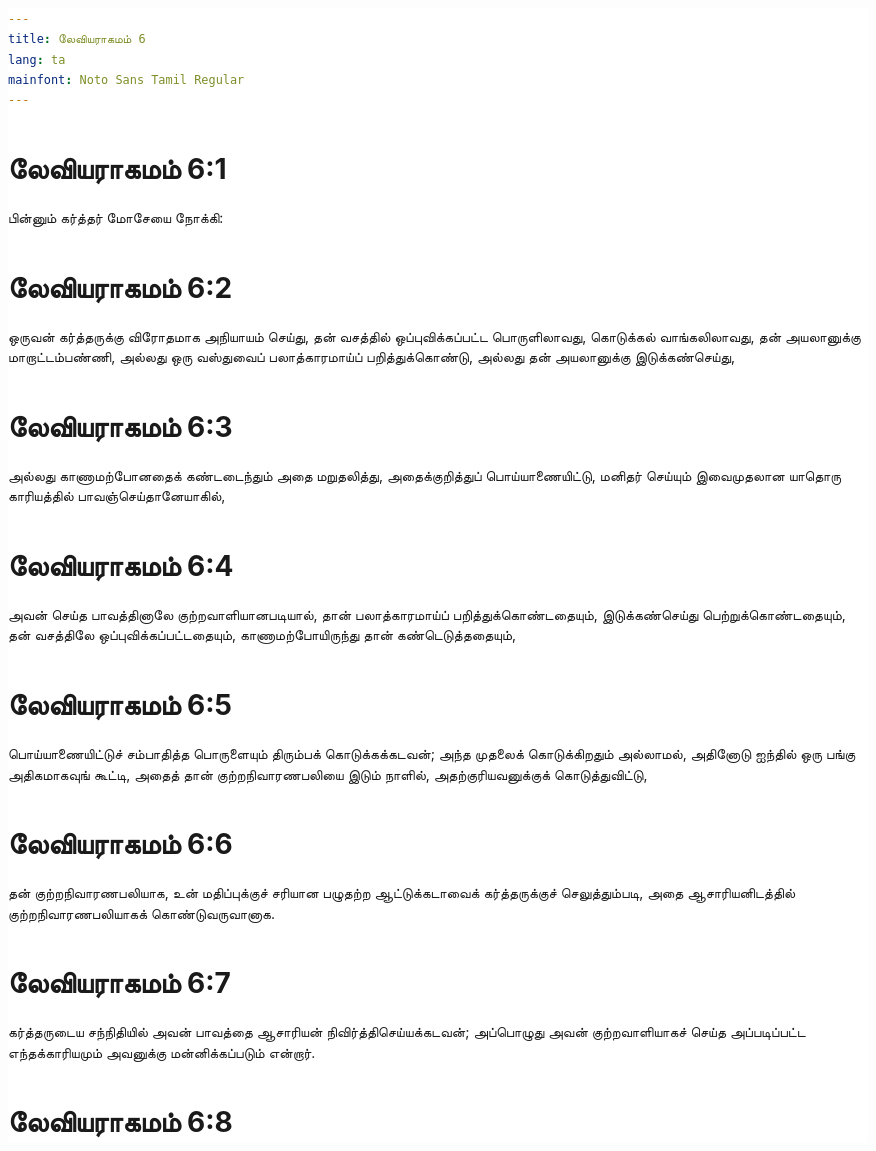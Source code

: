 ```yaml
---
title: லேவியராகமம் 6
lang: ta
mainfont: Noto Sans Tamil Regular
---
```


# லேவியராகமம் 6:1

பின்னும் கர்த்தர் மோசேயை நோக்கி:

# லேவியராகமம் 6:2

ஒருவன் கர்த்தருக்கு விரோதமாக அநியாயம் செய்து, தன் வசத்தில் ஒப்புவிக்கப்பட்ட பொருளிலாவது, கொடுக்கல் வாங்கலிலாவது, தன் அயலானுக்கு மாறாட்டம்பண்ணி, அல்லது ஒரு வஸ்துவைப் பலாத்காரமாய்ப் பறித்துக்கொண்டு, அல்லது தன் அயலானுக்கு இடுக்கண்செய்து,

# லேவியராகமம் 6:3

அல்லது காணாமற்போனதைக் கண்டடைந்தும் அதை மறுதலித்து, அதைக்குறித்துப் பொய்யாணையிட்டு, மனிதர் செய்யும் இவைமுதலான யாதொரு காரியத்தில் பாவஞ்செய்தானேயாகில்,

# லேவியராகமம் 6:4

அவன் செய்த பாவத்தினாலே குற்றவாளியானபடியால், தான் பலாத்காரமாய்ப் பறித்துக்கொண்டதையும், இடுக்கண்செய்து பெற்றுக்கொண்டதையும், தன் வசத்திலே ஒப்புவிக்கப்பட்டதையும், காணாமற்போயிருந்து தான் கண்டெடுத்ததையும்,

# லேவியராகமம் 6:5

பொய்யாணையிட்டுச் சம்பாதித்த பொருளையும் திரும்பக் கொடுக்கக்கடவன்; அந்த முதலைக் கொடுக்கிறதும் அல்லாமல், அதினோடு ஐந்தில் ஒரு பங்கு அதிகமாகவுங் கூட்டி, அதைத் தான் குற்றநிவாரணபலியை இடும் நாளில், அதற்குரியவனுக்குக் கொடுத்துவிட்டு,

# லேவியராகமம் 6:6

தன் குற்றநிவாரணபலியாக, உன் மதிப்புக்குச் சரியான பழுதற்ற ஆட்டுக்கடாவைக் கர்த்தருக்குச் செலுத்தும்படி, அதை ஆசாரியனிடத்தில் குற்றநிவாரணபலியாகக் கொண்டுவருவானாக.

# லேவியராகமம் 6:7

கர்த்தருடைய சந்நிதியில் அவன் பாவத்தை ஆசாரியன் நிவிர்த்திசெய்யக்கடவன்; அப்பொழுது அவன் குற்றவாளியாகச் செய்த அப்படிப்பட்ட எந்தக்காரியமும் அவனுக்கு மன்னிக்கப்படும் என்றார்.

# லேவியராகமம் 6:8
